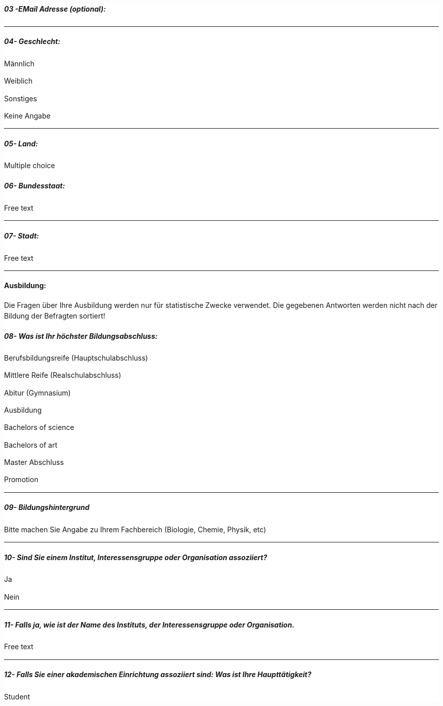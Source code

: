 ##### 03 -EMail Adresse (optional):


________________________________
##### 04- Geschlecht:
Männlich

Weiblich

Sonstiges

Keine Angabe
_____________________________
##### 05- Land:
Multiple choice

##### 06- Bundesstaat:
Free text
_________________________________
##### 07- Stadt:
Free text
_________________________________
#### Ausbildung:

Die Fragen über Ihre Ausbildung werden nur für statistische Zwecke verwendet.
Die gegebenen Antworten werden nicht nach der Bildung der Befragten sortiert!

##### 08- Was ist Ihr höchster Bildungsabschluss:

Berufsbildungsreife (Hauptschulabschluss)

Mittlere Reife (Realschulabschluss)

Abitur (Gymnasium)

Ausbildung

Bachelors of science

Bachelors of art

Master Abschluss

Promotion
_____________________________________
##### 09- Bildungshintergrund
Bitte machen Sie Angabe zu Ihrem Fachbereich (Biologie, Chemie, Physik, etc)

_____________________________
##### 10- Sind Sie einem Institut, Interessensgruppe oder Organisation assoziiert?
Ja

Nein
______________________________________
##### 11- Falls ja, wie ist der Name des Instituts, der Interessensgruppe oder Organisation.
Free text
____________________________________
##### 12- Falls Sie einer akademischen Einrichtung assoziiert sind: Was ist Ihre Haupttätigkeit?
Student
